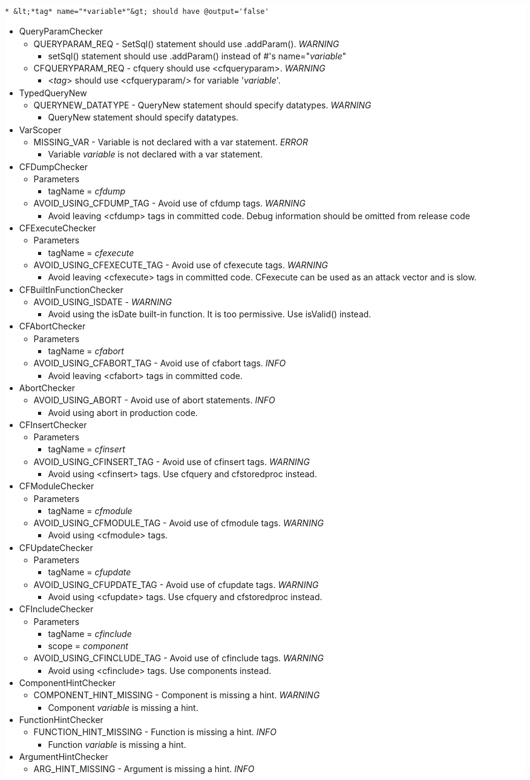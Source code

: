     * &lt;*tag* name="*variable*"&gt; should have @output='false'
* QueryParamChecker
  * QUERYPARAM_REQ - SetSql() statement should use .addParam().  *WARNING*
    * setSql() statement should use .addParam() instead of #'s name="*variable*"
  * CFQUERYPARAM_REQ - cfquery should use &lt;cfqueryparam&gt;.  *WARNING*
    * &lt;*tag*&gt; should use &lt;cfqueryparam/&gt; for variable '*variable*'.
* TypedQueryNew
  * QUERYNEW_DATATYPE - QueryNew statement should specify datatypes.  *WARNING*
    * QueryNew statement should specify datatypes.
* VarScoper
  * MISSING_VAR - Variable is not declared with a var statement.  *ERROR*
    * Variable *variable* is not declared with a var statement.
* CFDumpChecker
  * Parameters
    * tagName = *cfdump*
  * AVOID_USING_CFDUMP_TAG - Avoid use of cfdump tags.  *WARNING*
    * Avoid leaving &lt;cfdump&gt; tags in committed code. Debug information should be omitted from release code
* CFExecuteChecker
  * Parameters
    * tagName = *cfexecute*
  * AVOID_USING_CFEXECUTE_TAG - Avoid use of cfexecute tags.  *WARNING*
    * Avoid leaving &lt;cfexecute&gt; tags in committed code. CFexecute can be used as an attack vector and is slow.
* CFBuiltInFunctionChecker
  * AVOID_USING_ISDATE -   *WARNING*
    * Avoid using the isDate built-in function.  It is too permissive.  Use isValid() instead.
* CFAbortChecker
  * Parameters
    * tagName = *cfabort*
  * AVOID_USING_CFABORT_TAG - Avoid use of cfabort tags.  *INFO*
    * Avoid leaving &lt;cfabort&gt; tags in committed code.
* AbortChecker
  * AVOID_USING_ABORT - Avoid use of abort statements.  *INFO*
    * Avoid using abort in production code.
* CFInsertChecker
  * Parameters
    * tagName = *cfinsert*
  * AVOID_USING_CFINSERT_TAG - Avoid use of cfinsert tags.  *WARNING*
    * Avoid using &lt;cfinsert&gt; tags. Use cfquery and cfstoredproc instead.
* CFModuleChecker
  * Parameters
    * tagName = *cfmodule*
  * AVOID_USING_CFMODULE_TAG - Avoid use of cfmodule tags.  *WARNING*
    * Avoid using &lt;cfmodule&gt; tags.
* CFUpdateChecker
  * Parameters
    * tagName = *cfupdate*
  * AVOID_USING_CFUPDATE_TAG - Avoid use of cfupdate tags.  *WARNING*
    * Avoid using &lt;cfupdate&gt; tags. Use cfquery and cfstoredproc instead.
* CFIncludeChecker
  * Parameters
    * tagName = *cfinclude*
    * scope = *component*
  * AVOID_USING_CFINCLUDE_TAG - Avoid use of cfinclude tags.  *WARNING*
    * Avoid using &lt;cfinclude&gt; tags. Use components instead.
* ComponentHintChecker
  * COMPONENT_HINT_MISSING - Component is missing a hint.  *WARNING*
    * Component *variable* is missing a hint.
* FunctionHintChecker
  * FUNCTION_HINT_MISSING - Function is missing a hint.  *INFO*
    * Function *variable* is missing a hint.
* ArgumentHintChecker
  * ARG_HINT_MISSING - Argument is missing a hint.  *INFO*